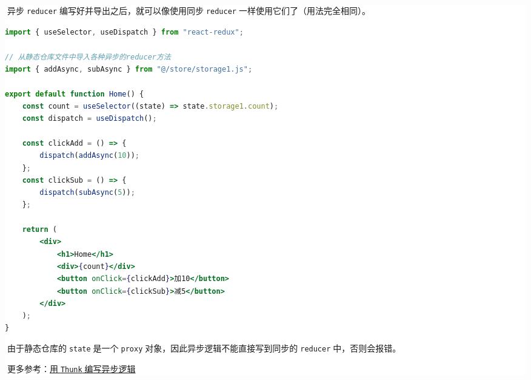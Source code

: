 ​		异步 `reducer` 编写好并导出之后，就可以像使用同步 `reducer` 一样使用它们了（用法完全相同）。

```jsx
import { useSelector, useDispatch } from "react-redux";

// 从静态仓库文件中导入各种异步的reducer方法
import { addAsync, subAsync } from "@/store/storage1.js";

export default function Home() {
    const count = useSelector((state) => state.storage1.count);
    const dispatch = useDispatch();
    
    const clickAdd = () => {
        dispatch(addAsync(10));
    };
    const clickSub = () => {
        dispatch(subAsync(5));
    };
    
    return (
    	<div>
        	<h1>Home</h1>
            <div>{count}</div>
            <button onClick={clickAdd}>加10</button>
            <button onClick={clickSub}>减5</button>
        </div>
    );
}
```

​		由于静态仓库的 `state` 是一个 `proxy` 对象，因此异步逻辑不能直接写到同步的 `reducer` 中，否则会报错。

​		更多参考：[用 `Thunk` 编写异步逻辑](https://www.reduxjs.cn/tutorials/essentials/part-2-app-structure#%E7%94%A8-thunk-%E7%BC%96%E5%86%99%E5%BC%82%E6%AD%A5%E9%80%BB%E8%BE%91) 

